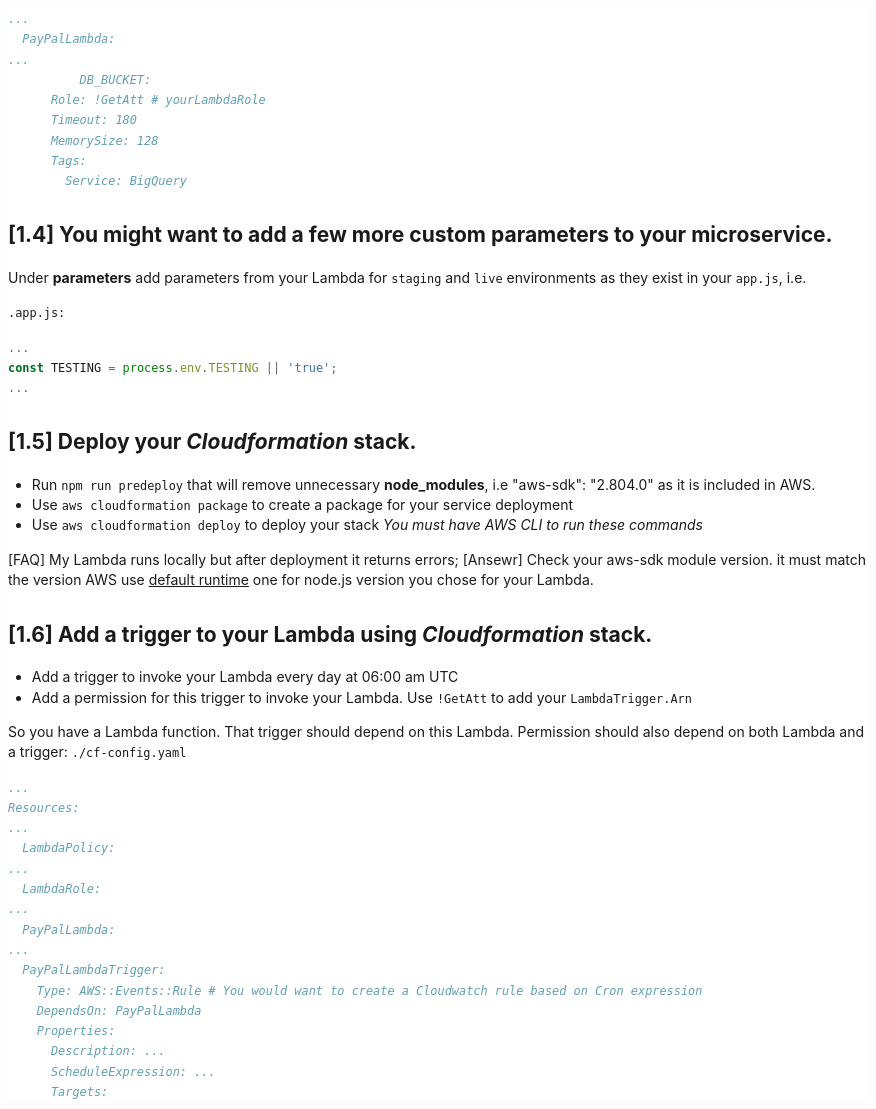 ~~~yaml
...
  PayPalLambda:
...
          DB_BUCKET:
      Role: !GetAtt # yourLambdaRole
      Timeout: 180
      MemorySize: 128
      Tags:
        Service: BigQuery
~~~


## [1.4] You might want to add a few more custom parameters to your microservice. 
Under **parameters** add parameters from your Lambda for `staging` and `live` environments as they exist in your `app.js`, i.e.

`.app.js:`
~~~js
...
const TESTING = process.env.TESTING || 'true';
...
~~~



## [1.5] Deploy your *Cloudformation* stack. 
- Run `npm run predeploy` that will remove unnecessary **node_modules**, i.e "aws-sdk": "2.804.0" as it is included in AWS.
- Use `aws cloudformation package` to create a package for your service deployment
- Use `aws cloudformation deploy` to deploy your stack
*You must have AWS CLI to run these commands*

[FAQ] My Lambda runs locally but after deployment it returns errors;
[Ansewr] Check your aws-sdk module version. it must match the version AWS use [default runtime](https://docs.aws.amazon.com/lambda/latest/dg/lambda-runtimes.html) one for node.js version you chose for your Lambda. 

## [1.6] Add a trigger to your Lambda using *Cloudformation* stack. 
- Add a trigger to invoke your Lambda every day at 06:00 am UTC
- Add a permission for this trigger to invoke your Lambda. Use `!GetAtt` to add  your `LambdaTrigger.Arn`

So you have a Lambda function. That trigger should depend on this Lambda. Permission should also depend on both Lambda and a trigger:
`./cf-config.yaml`
~~~yaml
...
Resources:
...
  LambdaPolicy:
...  
  LambdaRole:
...
  PayPalLambda:
...
  PayPalLambdaTrigger:
    Type: AWS::Events::Rule # You would want to create a Cloudwatch rule based on Cron expression
    DependsOn: PayPalLambda
    Properties:
      Description: ...
      ScheduleExpression: ...
      Targets:
~~~